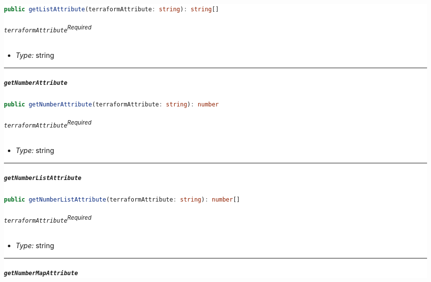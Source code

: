 ```typescript
public getListAttribute(terraformAttribute: string): string[]
```

###### `terraformAttribute`<sup>Required</sup> <a name="terraformAttribute" id="rhizo-co-terraform-provider-oci.dataOciApmTracesQueryQuickPicks.DataOciApmTracesQueryQuickPicksFilterOutputReference.getListAttribute.parameter.terraformAttribute"></a>

- *Type:* string

---

##### `getNumberAttribute` <a name="getNumberAttribute" id="rhizo-co-terraform-provider-oci.dataOciApmTracesQueryQuickPicks.DataOciApmTracesQueryQuickPicksFilterOutputReference.getNumberAttribute"></a>

```typescript
public getNumberAttribute(terraformAttribute: string): number
```

###### `terraformAttribute`<sup>Required</sup> <a name="terraformAttribute" id="rhizo-co-terraform-provider-oci.dataOciApmTracesQueryQuickPicks.DataOciApmTracesQueryQuickPicksFilterOutputReference.getNumberAttribute.parameter.terraformAttribute"></a>

- *Type:* string

---

##### `getNumberListAttribute` <a name="getNumberListAttribute" id="rhizo-co-terraform-provider-oci.dataOciApmTracesQueryQuickPicks.DataOciApmTracesQueryQuickPicksFilterOutputReference.getNumberListAttribute"></a>

```typescript
public getNumberListAttribute(terraformAttribute: string): number[]
```

###### `terraformAttribute`<sup>Required</sup> <a name="terraformAttribute" id="rhizo-co-terraform-provider-oci.dataOciApmTracesQueryQuickPicks.DataOciApmTracesQueryQuickPicksFilterOutputReference.getNumberListAttribute.parameter.terraformAttribute"></a>

- *Type:* string

---

##### `getNumberMapAttribute` <a name="getNumberMapAttribute" id="rhizo-co-terraform-provider-oci.dataOciApmTracesQueryQuickPicks.DataOciApmTracesQueryQuickPicksFilterOutputReference.getNumberMapAttribute"></a>
